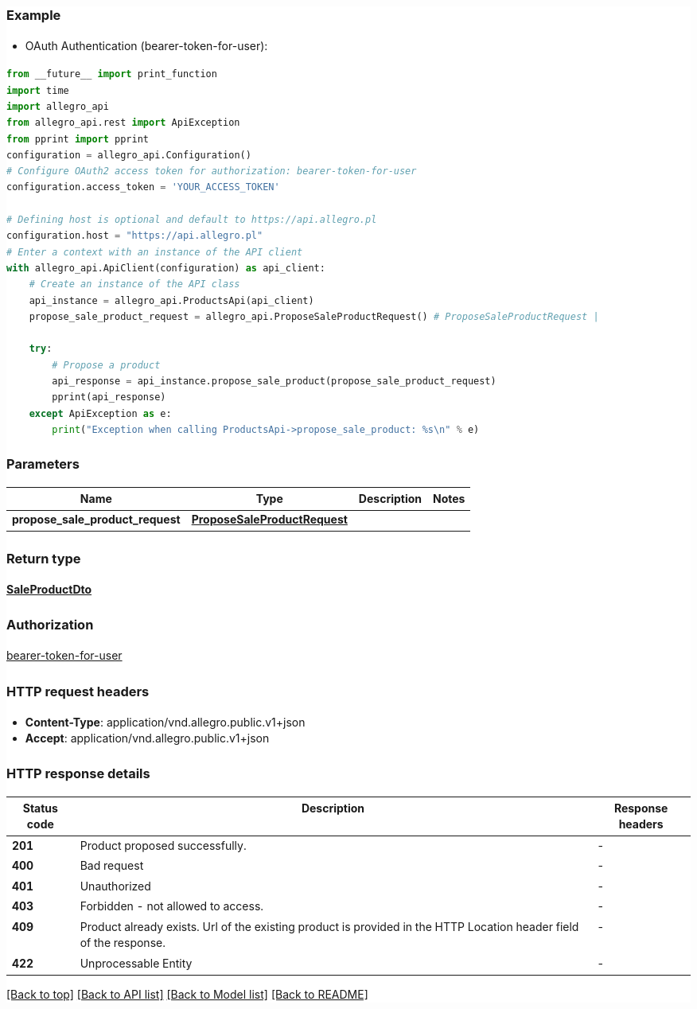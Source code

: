### Example

* OAuth Authentication (bearer-token-for-user):
```python
from __future__ import print_function
import time
import allegro_api
from allegro_api.rest import ApiException
from pprint import pprint
configuration = allegro_api.Configuration()
# Configure OAuth2 access token for authorization: bearer-token-for-user
configuration.access_token = 'YOUR_ACCESS_TOKEN'

# Defining host is optional and default to https://api.allegro.pl
configuration.host = "https://api.allegro.pl"
# Enter a context with an instance of the API client
with allegro_api.ApiClient(configuration) as api_client:
    # Create an instance of the API class
    api_instance = allegro_api.ProductsApi(api_client)
    propose_sale_product_request = allegro_api.ProposeSaleProductRequest() # ProposeSaleProductRequest | 

    try:
        # Propose a product
        api_response = api_instance.propose_sale_product(propose_sale_product_request)
        pprint(api_response)
    except ApiException as e:
        print("Exception when calling ProductsApi->propose_sale_product: %s\n" % e)
```

### Parameters

Name | Type | Description  | Notes
------------- | ------------- | ------------- | -------------
 **propose_sale_product_request** | [**ProposeSaleProductRequest**](ProposeSaleProductRequest.md)|  | 

### Return type

[**SaleProductDto**](SaleProductDto.md)

### Authorization

[bearer-token-for-user](../README.md#bearer-token-for-user)

### HTTP request headers

 - **Content-Type**: application/vnd.allegro.public.v1+json
 - **Accept**: application/vnd.allegro.public.v1+json

### HTTP response details
| Status code | Description | Response headers |
|-------------|-------------|------------------|
**201** | Product proposed successfully. |  -  |
**400** | Bad request |  -  |
**401** | Unauthorized |  -  |
**403** | Forbidden - not allowed to access. |  -  |
**409** | Product already exists. Url of the existing product is provided in the HTTP Location header field of the response. |  -  |
**422** | Unprocessable Entity |  -  |

[[Back to top]](#) [[Back to API list]](../README.md#documentation-for-api-endpoints) [[Back to Model list]](../README.md#documentation-for-models) [[Back to README]](../README.md)

